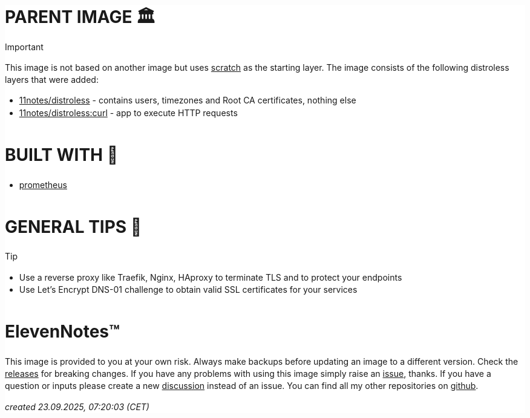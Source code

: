 # PARENT IMAGE 🏛️
> [!IMPORTANT]
>This image is not based on another image but uses [scratch](https://hub.docker.com/_/scratch) as the starting layer.
>The image consists of the following distroless layers that were added:
>* [11notes/distroless](https://github.com/11notes/docker-distroless/blob/master/arch.dockerfile) - contains users, timezones and Root CA certificates, nothing else
>* [11notes/distroless:curl](https://github.com/11notes/docker-distroless/blob/master/curl.dockerfile) - app to execute HTTP requests

# BUILT WITH 🧰
* [prometheus](https://github.com/prometheus/prometheus)

# GENERAL TIPS 📌
> [!TIP]
>* Use a reverse proxy like Traefik, Nginx, HAproxy to terminate TLS and to protect your endpoints
>* Use Let’s Encrypt DNS-01 challenge to obtain valid SSL certificates for your services

# ElevenNotes™️
This image is provided to you at your own risk. Always make backups before updating an image to a different version. Check the [releases](https://github.com/11notes/docker-prometheus/releases) for breaking changes. If you have any problems with using this image simply raise an [issue](https://github.com/11notes/docker-prometheus/issues), thanks. If you have a question or inputs please create a new [discussion](https://github.com/11notes/docker-prometheus/discussions) instead of an issue. You can find all my other repositories on [github](https://github.com/11notes?tab=repositories).

*created 23.09.2025, 07:20:03 (CET)*